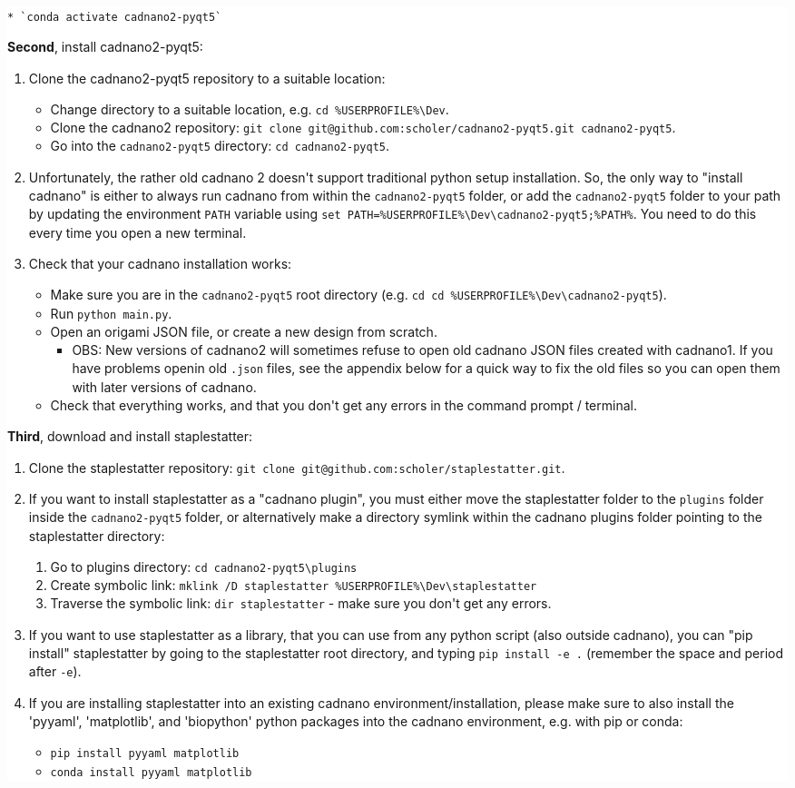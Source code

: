     * `conda activate cadnano2-pyqt5`


**Second**, install cadnano2-pyqt5:

1. Clone the cadnano2-pyqt5 repository to a suitable location:

    * Change directory to a suitable location, e.g. `cd %USERPROFILE%\Dev`.
    * Clone the cadnano2 repository: `git clone git@github.com:scholer/cadnano2-pyqt5.git cadnano2-pyqt5`.
    * Go into the `cadnano2-pyqt5` directory: `cd cadnano2-pyqt5`.

2. Unfortunately, the rather old cadnano 2 doesn't support traditional python setup installation.
    So, the only way to "install cadnano" is either to always run cadnano from within the `cadnano2-pyqt5` folder,
    or add the `cadnano2-pyqt5` folder to your path by updating the environment `PATH` variable using
    `set PATH=%USERPROFILE%\Dev\cadnano2-pyqt5;%PATH%`.
    You need to do this every time you open a new terminal.

3. Check that your cadnano installation works:
    * Make sure you are in the `cadnano2-pyqt5` root directory (e.g. `cd cd %USERPROFILE%\Dev\cadnano2-pyqt5`).
    * Run `python main.py`.
    * Open an origami JSON file, or create a new design from scratch.
        * OBS: New versions of cadnano2 will sometimes refuse to open old cadnano JSON files created with cadnano1.
            If you have problems openin old `.json` files, see the appendix below for a quick way to
            fix the old files so you can open them with later versions of cadnano.
    * Check that everything works, and that you don't get any errors in the command prompt / terminal.



**Third**, download and install staplestatter:

1. Clone the staplestatter repository: `git clone git@github.com:scholer/staplestatter.git`.

2. If you want to install staplestatter as a "cadnano plugin",
    you must either move the staplestatter folder to the `plugins` folder inside the `cadnano2-pyqt5` folder,
    or alternatively make a directory symlink within the cadnano plugins folder pointing to the staplestatter directory:
    1. Go to plugins directory: `cd cadnano2-pyqt5\plugins`
    2. Create symbolic link: `mklink /D staplestatter %USERPROFILE%\Dev\staplestatter`
    3. Traverse the symbolic link: `dir staplestatter`  - make sure you don't get any errors.

3. If you want to use staplestatter as a library, that you can use from any python script (also outside cadnano),
    you can "pip install" staplestatter by going to the staplestatter root directory,
    and typing `pip install -e .`  (remember the space and period after `-e`).

4. If you are installing staplestatter into an existing cadnano environment/installation,
   please make sure to also install the 'pyyaml', 'matplotlib', and 'biopython' python packages into the cadnano environment,
   e.g. with pip or conda:
   * `pip install pyyaml matplotlib`
   * `conda install pyyaml matplotlib`
